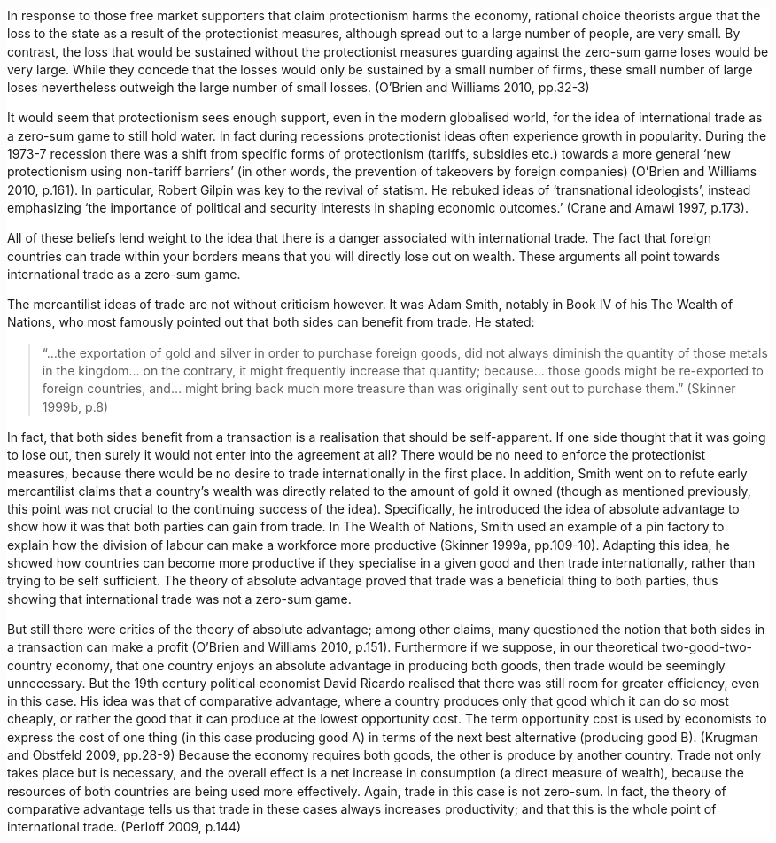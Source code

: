 In response to those free market supporters that claim protectionism harms the economy, rational choice theorists argue that the loss to the state as a result of the protectionist measures, although spread out to a large number of people, are very small. By contrast, the loss that would be sustained without the protectionist measures guarding against the zero-sum game loses would be very large. While they concede that the losses would only be sustained by a small number of firms, these small number of large loses nevertheless outweigh the large number of small losses. (O’Brien and Williams 2010, pp.32-3)

It would seem that protectionism sees enough support, even in the modern globalised world, for the idea of international trade as a zero-sum game to still hold water. In fact during recessions protectionist ideas often experience growth in popularity. During the 1973-7 recession there was a shift from specific forms of protectionism (tariffs, subsidies etc.) towards a more general ‘new protectionism using non-tariff barriers’ (in other words, the prevention of takeovers by foreign companies) (O’Brien and Williams 2010, p.161). In particular, Robert Gilpin was key to the revival of statism. He rebuked ideas of ‘transnational ideologists’, instead emphasizing ‘the importance of political and security interests in shaping economic outcomes.’ (Crane and Amawi 1997, p.173).

All of these beliefs lend weight to the idea that there is a danger associated with international trade. The fact that foreign countries can trade within your borders means that you will directly lose out on wealth. These arguments all point towards international trade as a zero-sum game.

The mercantilist ideas of trade are not without criticism however. It was Adam Smith, notably in Book IV of his The Wealth of Nations, who most famously pointed out that both sides can benefit from trade. He stated: 

> “…the exportation of gold and silver in order to purchase foreign goods, did not always diminish the quantity of those metals in the kingdom… on the contrary, it might frequently increase that quantity; because… those goods might be re-exported to foreign countries, and… might bring back much more treasure than was originally sent out to purchase them.”
(Skinner 1999b, p.8)

In fact, that both sides benefit from a transaction is a realisation that should be self-apparent. If one side thought that it was going to lose out, then surely it would not enter into the agreement at all? There would be no need to enforce the protectionist measures, because there would be no desire to trade internationally in the first place. In addition, Smith went on to refute early mercantilist claims that a country’s wealth was directly related to the amount of gold it owned (though as mentioned previously, this point was not crucial to the continuing success of the idea). Specifically, he introduced the idea of absolute advantage to show how it was that both parties can gain from trade. In The Wealth of Nations, Smith used an example of a pin factory to explain how the division of labour can make a workforce more productive (Skinner 1999a, pp.109-10). Adapting this idea, he showed how countries can become more productive if they specialise in a given good and then trade internationally, rather than trying to be self sufficient. The theory of absolute advantage proved that trade was a beneficial thing to both parties, thus showing that international trade was not a zero-sum game.

But still there were critics of the theory of absolute advantage; among other claims, many questioned the notion that both sides in a transaction can make a profit (O’Brien and Williams 2010, p.151). Furthermore if we suppose, in our theoretical two-good-two-country economy, that one country enjoys an absolute advantage in producing both goods, then trade would be seemingly unnecessary. But the 19th century political economist David Ricardo realised that there was still room for greater efficiency, even in this case. His idea was that of comparative advantage, where a country produces only that good which it can do so most cheaply, or rather the good that it can produce at the lowest opportunity cost. The term opportunity cost is used by economists to express the cost of one thing (in this case producing good A) in terms of the next best alternative (producing good B). (Krugman and Obstfeld 2009, pp.28-9) Because the economy requires both goods, the other is produce by another country. Trade not only takes place but is necessary, and the overall effect is a net increase in consumption (a direct measure of wealth), because the resources of both countries are being used more effectively. Again, trade in this case is not zero-sum. In fact, the theory of comparative advantage tells us that trade in these cases always increases productivity; and that this is the whole point of international trade. (Perloff 2009, p.144)
